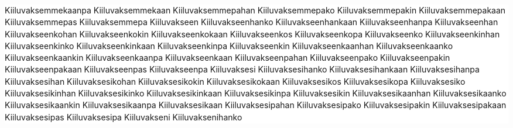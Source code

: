 Kiiluvaksemmekaanpa
Kiiluvaksemmekaan
Kiiluvaksemmepahan
Kiiluvaksemmepako
Kiiluvaksemmepakin
Kiiluvaksemmepakaan
Kiiluvaksemmepas
Kiiluvaksemmepa
Kiiluvakseen
Kiiluvakseenhanko
Kiiluvakseenhankaan
Kiiluvakseenhanpa
Kiiluvakseenhan
Kiiluvakseenkohan
Kiiluvakseenkokin
Kiiluvakseenkokaan
Kiiluvakseenkos
Kiiluvakseenkopa
Kiiluvakseenko
Kiiluvakseenkinhan
Kiiluvakseenkinko
Kiiluvakseenkinkaan
Kiiluvakseenkinpa
Kiiluvakseenkin
Kiiluvakseenkaanhan
Kiiluvakseenkaanko
Kiiluvakseenkaankin
Kiiluvakseenkaanpa
Kiiluvakseenkaan
Kiiluvakseenpahan
Kiiluvakseenpako
Kiiluvakseenpakin
Kiiluvakseenpakaan
Kiiluvakseenpas
Kiiluvakseenpa
Kiiluvaksesi
Kiiluvaksesihanko
Kiiluvaksesihankaan
Kiiluvaksesihanpa
Kiiluvaksesihan
Kiiluvaksesikohan
Kiiluvaksesikokin
Kiiluvaksesikokaan
Kiiluvaksesikos
Kiiluvaksesikopa
Kiiluvaksesiko
Kiiluvaksesikinhan
Kiiluvaksesikinko
Kiiluvaksesikinkaan
Kiiluvaksesikinpa
Kiiluvaksesikin
Kiiluvaksesikaanhan
Kiiluvaksesikaanko
Kiiluvaksesikaankin
Kiiluvaksesikaanpa
Kiiluvaksesikaan
Kiiluvaksesipahan
Kiiluvaksesipako
Kiiluvaksesipakin
Kiiluvaksesipakaan
Kiiluvaksesipas
Kiiluvaksesipa
Kiiluvakseni
Kiiluvaksenihanko